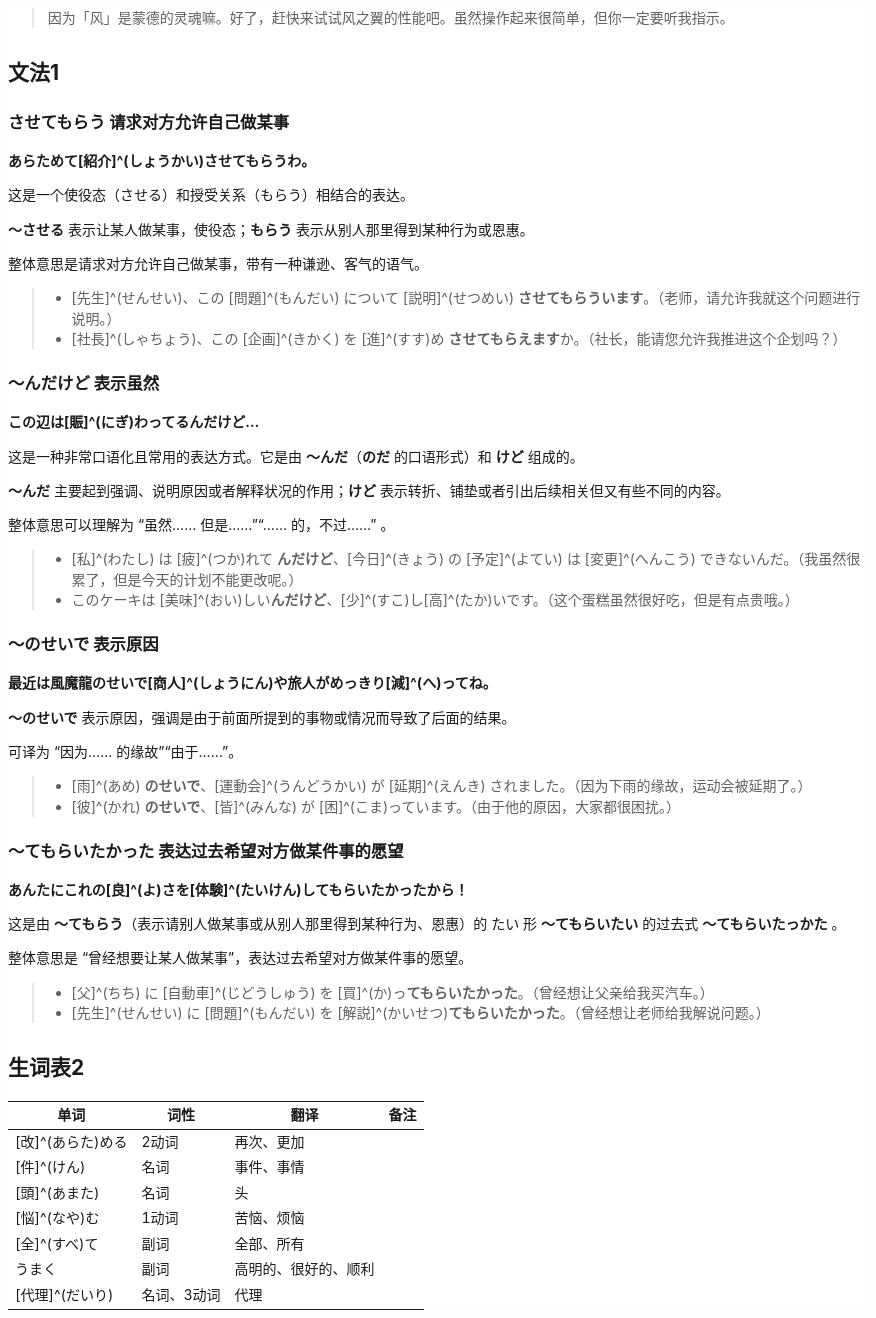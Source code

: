 > 因为「风」是蒙德的灵魂嘛。好了，赶快来试试风之翼的性能吧。虽然操作起来很简单，但你一定要听我指示。

## 文法1

### させてもらう 请求对方允许自己做某事

**あらためて[紹介]^(しょうかい)させてもらうわ。**

这是一个使役态（させる）和授受关系（もらう）相结合的表达。

**～させる** 表示让某人做某事，使役态；**もらう** 表示从别人那里得到某种行为或恩惠。

整体意思是请求对方允许自己做某事，带有一种谦逊、客气的语气。

> - [先生]^(せんせい)、この [問題]^(もんだい) について [説明]^(せつめい) **させてもらういます**。（老师，请允许我就这个问题进行说明。）
> - [社長]^(しゃちょう)、この [企画]^(きかく) を [進]^(すす)め **させてもらえます**か。（社长，能请您允许我推进这个企划吗？）

### ～んだけど 表示虽然

**この辺は[賑]^(にぎ)わってるんだけど…**

这是一种非常口语化且常用的表达方式。它是由 **～んだ**（**のだ** 的口语形式）和 **けど** 组成的。

**～んだ** 主要起到强调、说明原因或者解释状况的作用；**けど** 表示转折、铺垫或者引出后续相关但又有些不同的内容。

整体意思可以理解为 “虽然…… 但是……”“…… 的，不过……” 。

> - [私]^(わたし) は [疲]^(つか)れて **んだけど**、[今日]^(きょう) の [予定]^(よてい) は [変更]^(へんこう) できないんだ。（我虽然很累了，但是今天的计划不能更改呢。）
> - このケーキは [美味]^(おい)しい**んだけど**、[少]^(すこ)し[高]^(たか)いです。（这个蛋糕虽然很好吃，但是有点贵哦。）

### ～のせいで 表示原因

**最近は風魔龍のせいで[商人]^(しょうにん)や旅人がめっきり[減]^(へ)ってね。**

**～のせいで** 表示原因，强调是由于前面所提到的事物或情况而导致了后面的结果。

可译为 “因为…… 的缘故”“由于……”。

> - [雨]^(あめ) **のせいで**、[運動会]^(うんどうかい) が [延期]^(えんき) されました。（因为下雨的缘故，运动会被延期了。）
> - [彼]^(かれ) **のせいで**、[皆]^(みんな) が [困]^(こま)っています。（由于他的原因，大家都很困扰。）

### ～てもらいたかった 表达过去希望对方做某件事的愿望

**あんたにこれの[良]^(よ)さを[体験]^(たいけん)してもらいたかったから！**

这是由 **～てもらう**（表示请别人做某事或从别人那里得到某种行为、恩惠）的 たい 形 **～てもらいたい** 的过去式 **～てもらいたっかた** 。

整体意思是 “曾经想要让某人做某事”，表达过去希望对方做某件事的愿望。

> - [父]^(ちち) に [自動車]^(じどうしゅう) を [買]^(か)っ**てもらいたかった**。（曾经想让父亲给我买汽车。）
> - [先生]^(せんせい) に [問題]^(もんだい) を [解説]^(かいせつ)**てもらいたかった**。（曾经想让老师给我解说问题。）

## 生词表2

| 单词                | 词性      | 翻译         | 备注          |
| ----------------- | ------- | ---------- | ----------- |
| [改]^(あらた)める       | 2动词     | 再次、更加      |             |
| [件]^(けん)          | 名词      | 事件、事情      |             |
| [頭]^(あまた)         | 名词      | 头          |             |
| [悩]^(なや)む         | 1动词     | 苦恼、烦恼      |             |
| [全]^(すべ)て         | 副词      | 全部、所有      |             |
| うまく               | 副词      | 高明的、很好的、顺利 |             |
| [代理]^(だいり)        | 名词、3动词  | 代理         |             |

[^1]: [《原神》全剧情流程第一期（日配 | 男主 | PS5 | 超清60帧 | 无水印）](https://www.bilibili.com/video/BV1P64y1B7TK/)
[^2]: [捕风的异乡人 | Project Amber — Genshin Impact Wiki Database](https://gi.yatta.moe/chs/archive/quest/1001/the-outlander-who-caught-the-wind?chapter=6)
[^3]: [風を捕まえる異邦人 | Project Amber — Genshin Impact Wiki Database](https://gi.yatta.moe/jp/archive/quest/1001/the-outlander-who-caught-the-wind?chapter=6)
[^4]: [自由の都 | 原神 Wiki | Fandom](https://genshin-impact.fandom.com/ja/wiki/自由の都)
[^5]: [豆包](https://www.doubao.com/)